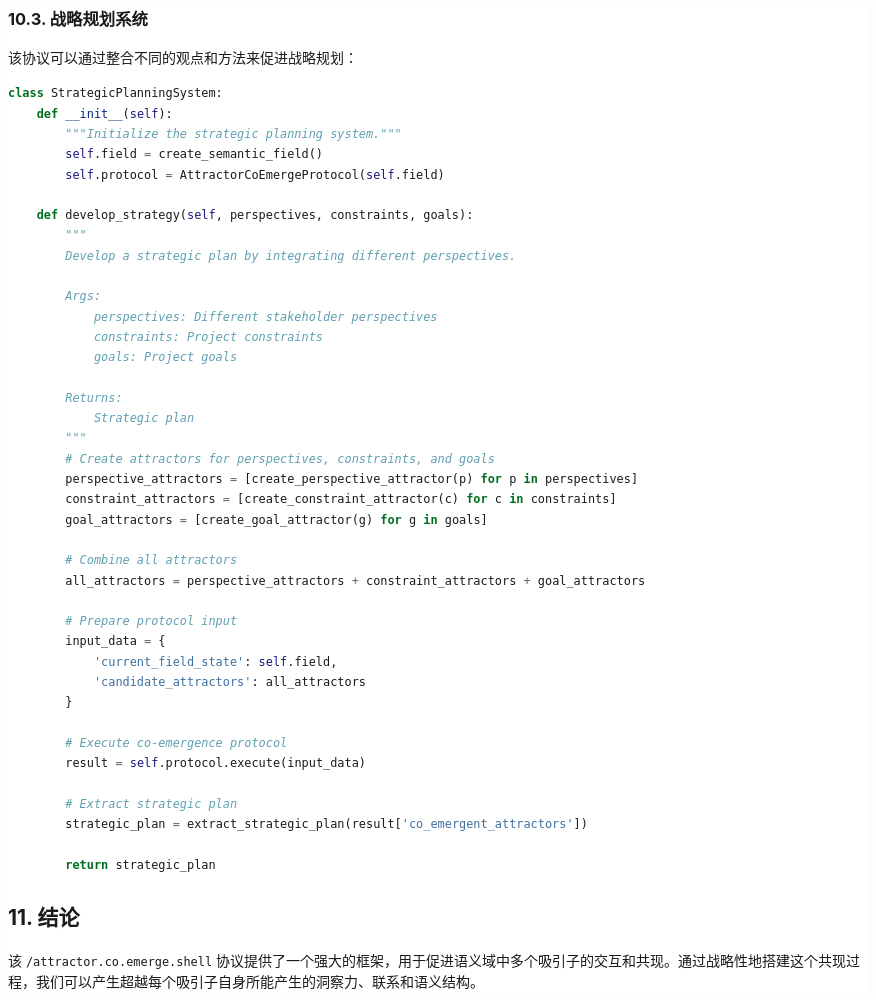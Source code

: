 
### 10.3. 战略规划系统

该协议可以通过整合不同的观点和方法来促进战略规划：

```python
class StrategicPlanningSystem:
    def __init__(self):
        """Initialize the strategic planning system."""
        self.field = create_semantic_field()
        self.protocol = AttractorCoEmergeProtocol(self.field)
    
    def develop_strategy(self, perspectives, constraints, goals):
        """
        Develop a strategic plan by integrating different perspectives.
        
        Args:
            perspectives: Different stakeholder perspectives
            constraints: Project constraints
            goals: Project goals
            
        Returns:
            Strategic plan
        """
        # Create attractors for perspectives, constraints, and goals
        perspective_attractors = [create_perspective_attractor(p) for p in perspectives]
        constraint_attractors = [create_constraint_attractor(c) for c in constraints]
        goal_attractors = [create_goal_attractor(g) for g in goals]
        
        # Combine all attractors
        all_attractors = perspective_attractors + constraint_attractors + goal_attractors
        
        # Prepare protocol input
        input_data = {
            'current_field_state': self.field,
            'candidate_attractors': all_attractors
        }
        
        # Execute co-emergence protocol
        result = self.protocol.execute(input_data)
        
        # Extract strategic plan
        strategic_plan = extract_strategic_plan(result['co_emergent_attractors'])
        
        return strategic_plan
```

## 11. 结论

该 `/attractor.co.emerge.shell` 协议提供了一个强大的框架，用于促进语义域中多个吸引子的交互和共现。通过战略性地搭建这个共现过程，我们可以产生超越每个吸引子自身所能产生的洞察力、联系和语义结构。
